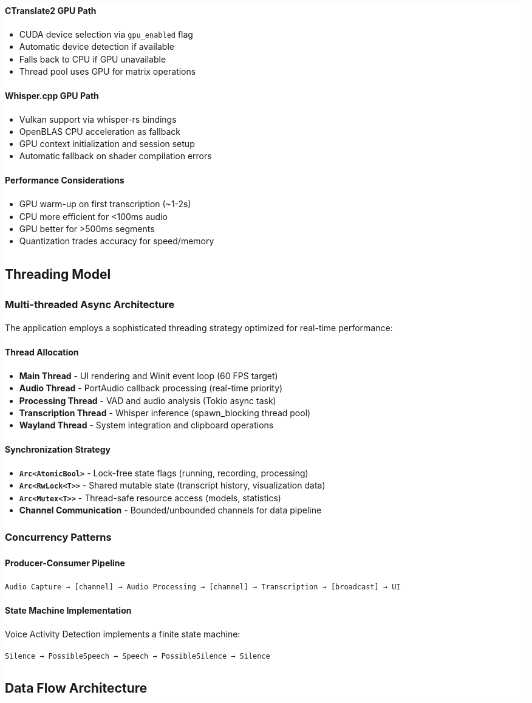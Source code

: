 #### CTranslate2 GPU Path
- CUDA device selection via `gpu_enabled` flag
- Automatic device detection if available
- Falls back to CPU if GPU unavailable
- Thread pool uses GPU for matrix operations

#### Whisper.cpp GPU Path
- Vulkan support via whisper-rs bindings
- OpenBLAS CPU acceleration as fallback
- GPU context initialization and session setup
- Automatic fallback on shader compilation errors

#### Performance Considerations
- GPU warm-up on first transcription (~1-2s)
- CPU more efficient for <100ms audio
- GPU better for >500ms segments
- Quantization trades accuracy for speed/memory

## Threading Model

### Multi-threaded Async Architecture

The application employs a sophisticated threading strategy optimized for real-time performance:

#### Thread Allocation
- **Main Thread** - UI rendering and Winit event loop (60 FPS target)
- **Audio Thread** - PortAudio callback processing (real-time priority)
- **Processing Thread** - VAD and audio analysis (Tokio async task)
- **Transcription Thread** - Whisper inference (spawn_blocking thread pool)
- **Wayland Thread** - System integration and clipboard operations

#### Synchronization Strategy
- **`Arc<AtomicBool>`** - Lock-free state flags (running, recording, processing)
- **`Arc<RwLock<T>>`** - Shared mutable state (transcript history, visualization data)
- **`Arc<Mutex<T>>`** - Thread-safe resource access (models, statistics)
- **Channel Communication** - Bounded/unbounded channels for data pipeline

### Concurrency Patterns

#### Producer-Consumer Pipeline
```rust
Audio Capture → [channel] → Audio Processing → [channel] → Transcription → [broadcast] → UI
```

#### State Machine Implementation
Voice Activity Detection implements a finite state machine:
```
Silence → PossibleSpeech → Speech → PossibleSilence → Silence
```

## Data Flow Architecture
